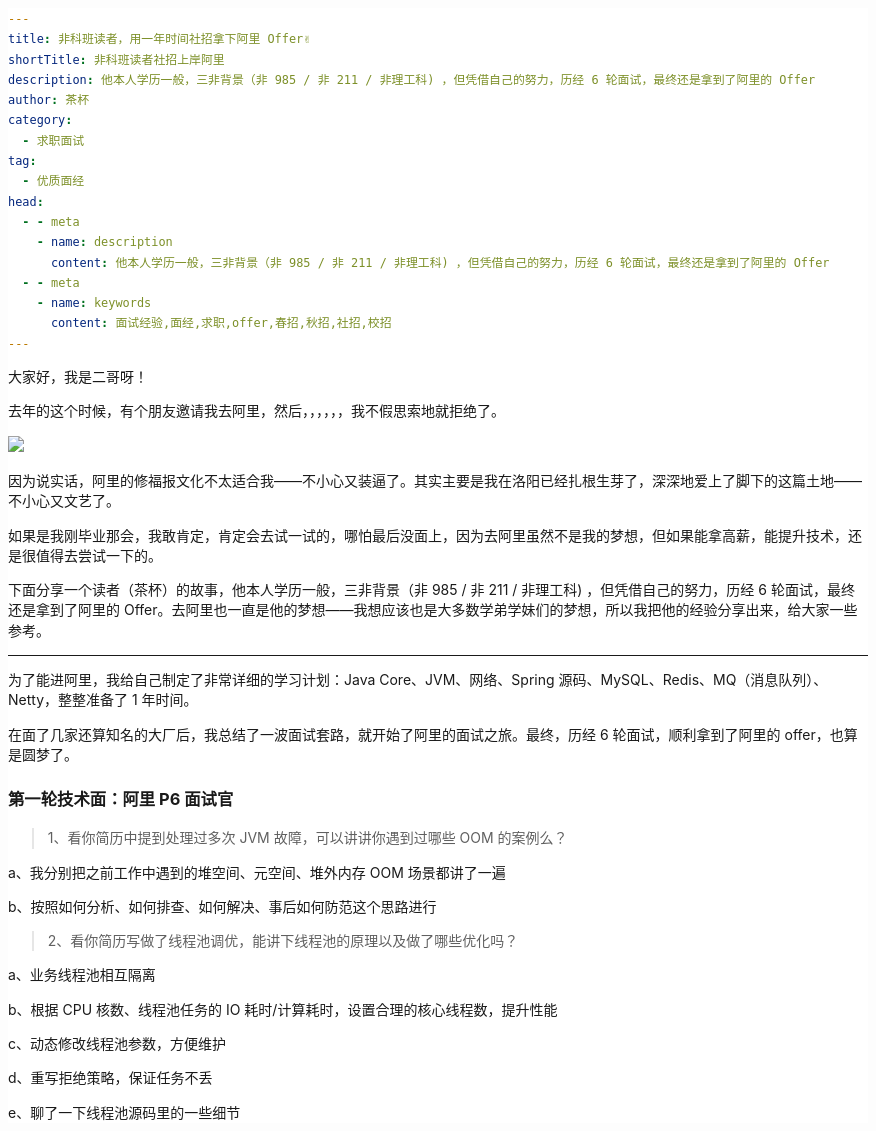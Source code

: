 ```yaml
---
title: 非科班读者，用一年时间社招拿下阿里 Offer✌️
shortTitle: 非科班读者社招上岸阿里
description: 他本人学历一般，三非背景（非 985 / 非 211 / 非理工科) ，但凭借自己的努力，历经 6 轮面试，最终还是拿到了阿里的 Offer
author: 茶杯
category:
  - 求职面试
tag:
  - 优质面经
head:
  - - meta
    - name: description
      content: 他本人学历一般，三非背景（非 985 / 非 211 / 非理工科) ，但凭借自己的努力，历经 6 轮面试，最终还是拿到了阿里的 Offer
  - - meta
    - name: keywords
      content: 面试经验,面经,求职,offer,春招,秋招,社招,校招
---
```


大家好，我是二哥呀！

去年的这个时候，有个朋友邀请我去阿里，然后，，，，，，我不假思索地就拒绝了。

![](https://cdn.tobebetterjavaer.com/tobebetterjavaer/images/nice-article/weixin-xuelybdzheloffer-2b16e830-bb77-4299-9ecf-f80b34147888.jpg)

因为说实话，阿里的修福报文化不太适合我——不小心又装逼了。其实主要是我在洛阳已经扎根生芽了，深深地爱上了脚下的这篇土地——不小心又文艺了。

如果是我刚毕业那会，我敢肯定，肯定会去试一试的，哪怕最后没面上，因为去阿里虽然不是我的梦想，但如果能拿高薪，能提升技术，还是很值得去尝试一下的。

下面分享一个读者（茶杯）的故事，他本人学历一般，三非背景（非 985 / 非 211 / 非理工科) ，但凭借自己的努力，历经 6 轮面试，最终还是拿到了阿里的 Offer。去阿里也一直是他的梦想——我想应该也是大多数学弟学妹们的梦想，所以我把他的经验分享出来，给大家一些参考。

* * *

为了能进阿里，我给自己制定了非常详细的学习计划：Java Core、JVM、网络、Spring 源码、MySQL、Redis、MQ（消息队列）、Netty，整整准备了 1 年时间。

在面了几家还算知名的大厂后，我总结了一波面试套路，就开始了阿里的面试之旅。最终，历经 6 轮面试，顺利拿到了阿里的 offer，也算是圆梦了。

### 第一轮技术面：阿里 P6 面试官

> 1、看你简历中提到处理过多次 JVM 故障，可以讲讲你遇到过哪些 OOM 的案例么？

a、我分别把之前工作中遇到的堆空间、元空间、堆外内存 OOM 场景都讲了一遍

b、按照如何分析、如何排查、如何解决、事后如何防范这个思路进行

> 2、看你简历写做了线程池调优，能讲下线程池的原理以及做了哪些优化吗？

a、业务线程池相互隔离

b、根据 CPU 核数、线程池任务的 IO 耗时/计算耗时，设置合理的核心线程数，提升性能

c、动态修改线程池参数，方便维护

d、重写拒绝策略，保证任务不丢

e、聊了一下线程池源码里的一些细节
